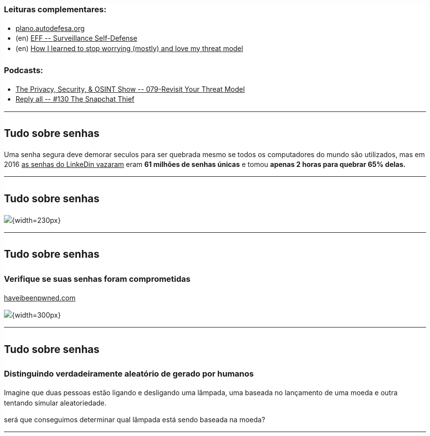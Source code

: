 ### Leituras complementares: 

* [plano.autodefesa.org](https://plano.autodefesa.org)
* (en) [EFF -- Surveillance Self-Defense](https://ssd.eff.org)
* (en) [How I learned to stop worrying (mostly) and love my threat model](https://arstechnica.com/information-technology/2017/07/how-i-learned-to-stop-worrying-mostly-and-love-my-threat-model/)

### Podcasts: 

* [The Privacy, Security, & OSINT Show -- 079-Revisit Your Threat Model](https://inteltechniques.com/blog/2018/05/11/the-complete-privacy-security-podcast-episode-079/)
* [Reply all -- #130 The Snapchat Thief](https://gimletmedia.com/shows/reply-all/v4he6k/130-the-snapchat-thief)

---

## Tudo sobre senhas

Uma senha segura deve demorar seculos para ser quebrada mesmo se todos os computadores do mundo são utilizados, mas em 2016 [as senhas do LinkeDin vazaram](https://blog.korelogic.com/blog/2016/05/19/linkedin_passwords_2016) eram **61 milhões de senhas únicas** e tomou **apenas 2 horas para quebrar 65% delas.**

---

## Tudo sobre senhas

![](zuck.png){width=230px}

---

## Tudo sobre senhas

### Verifique se suas senhas foram comprometidas

[haveibeenpwned.com](https://haveibeenpwned.com)

![](haveibeenpwned.png){width=300px}

---

## Tudo sobre senhas

### Distinguindo verdadeiramente aleatório de gerado por humanos

Imagine que duas pessoas estão ligando e desligando uma lâmpada, uma baseada no lançamento de uma moeda e outra tentando simular aleatoriedade. 

será que conseguimos determinar qual lâmpada está sendo baseada na moeda?

---